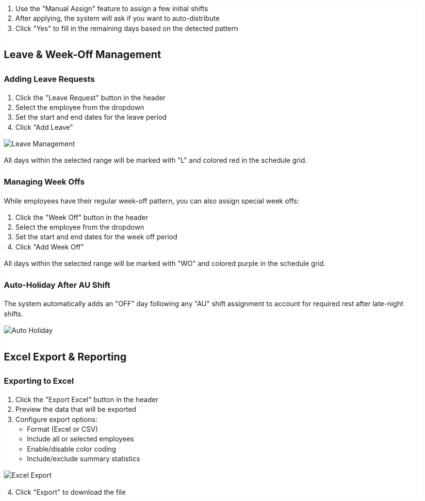 1. Use the "Manual Assign" feature to assign a few initial shifts
2. After applying, the system will ask if you want to auto-distribute
3. Click "Yes" to fill in the remaining days based on the detected pattern

## Leave & Week-Off Management

### Adding Leave Requests

1. Click the "Leave Request" button in the header
2. Select the employee from the dropdown
3. Set the start and end dates for the leave period
4. Click "Add Leave"

![Leave Management](https://via.placeholder.com/500x300?text=Leave+Management)

All days within the selected range will be marked with "L" and colored red in the schedule grid.

### Managing Week Offs

While employees have their regular week-off pattern, you can also assign special week offs:

1. Click the "Week Off" button in the header
2. Select the employee from the dropdown
3. Set the start and end dates for the week off period
4. Click "Add Week Off"

All days within the selected range will be marked with "WO" and colored purple in the schedule grid.

### Auto-Holiday After AU Shift

The system automatically adds an "OFF" day following any "AU" shift assignment to account for required rest after late-night shifts.

![Auto Holiday](https://via.placeholder.com/400x200?text=Auto+Holiday+Feature)

## Excel Export & Reporting

### Exporting to Excel

1. Click the "Export Excel" button in the header
2. Preview the data that will be exported
3. Configure export options:
   - Format (Excel or CSV)
   - Include all or selected employees
   - Enable/disable color coding
   - Include/exclude summary statistics

![Excel Export](https://via.placeholder.com/600x400?text=Excel+Export+Preview)

4. Click "Export" to download the file

